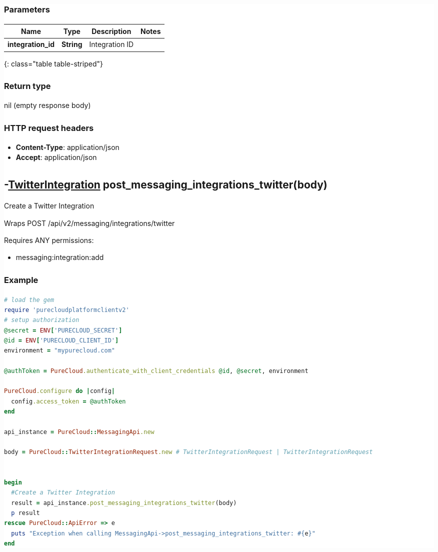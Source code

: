 ### Parameters

Name | Type | Description  | Notes
------------- | ------------- | ------------- | -------------
 **integration_id** | **String**| Integration ID |  |
{: class="table table-striped"}


### Return type

nil (empty response body)

### HTTP request headers

 - **Content-Type**: application/json
 - **Accept**: application/json



<a name="post_messaging_integrations_twitter"></a>

## -[**TwitterIntegration**](TwitterIntegration.html) post_messaging_integrations_twitter(body)



Create a Twitter Integration



Wraps POST /api/v2/messaging/integrations/twitter 

Requires ANY permissions: 

* messaging:integration:add


### Example
~~~ruby
# load the gem
require 'purecloudplatformclientv2'
# setup authorization
@secret = ENV['PURECLOUD_SECRET']
@id = ENV['PURECLOUD_CLIENT_ID']
environment = "mypurecloud.com"

@authToken = PureCloud.authenticate_with_client_credentials @id, @secret, environment

PureCloud.configure do |config|
  config.access_token = @authToken
end

api_instance = PureCloud::MessagingApi.new

body = PureCloud::TwitterIntegrationRequest.new # TwitterIntegrationRequest | TwitterIntegrationRequest


begin
  #Create a Twitter Integration
  result = api_instance.post_messaging_integrations_twitter(body)
  p result
rescue PureCloud::ApiError => e
  puts "Exception when calling MessagingApi->post_messaging_integrations_twitter: #{e}"
end
~~~
